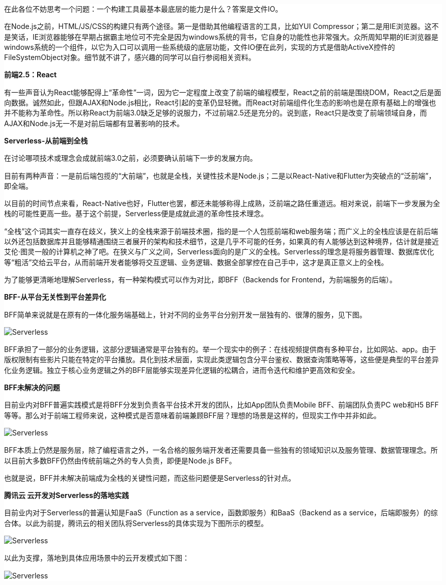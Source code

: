 在此各位不妨思考一个问题：一个构建工具最基本最底层的能力是什么？答案是文件IO。

在Node.js之前，HTML/JS/CSS的构建只有两个途径。第一是借助其他编程语言的工具，比如YUI Compressor；第二是用IE浏览器。这不是笑话，IE浏览器能够在早期占据霸主地位可不完全是因为windows系统的背书，它自身的功能性也非常强大。众所周知早期的IE浏览器是windows系统的一个组件，以它为入口可以调用一些系统级的底层功能，文件IO便在此列，实现的方式是借助ActiveX控件的FileSystemObject对象。细节就不讲了，感兴趣的同学可以自行参阅相关资料。

**前端2.5：React**

有一些声音认为React能够配得上“革命性”一词，因为它一定程度上改变了前端的编程模型，React之前的前端是围绕DOM，React之后是面向数据。诚然如此，但跟AJAX和Node.js相比，React引起的变革仍显轻微。而React对前端组件化生态的影响也是在原有基础上的增强也并不能称为革命性。所以称React为前端3.0缺乏足够的说服力，不过前端2.5还是充分的。说到底，React只是改变了前端领域自身，而AJAX和Node.js无一不是对前后端都有显著影响的技术。

**Serverless-从前端到全栈**

在讨论哪项技术或理念会成就前端3.0之前，必须要确认前端下一步的发展方向。

目前有两种声音：一是前后端包揽的“大前端”，也就是全栈，关键性技术是Node.js；二是以React-Native和Flutter为突破点的“泛前端”，即全端。

以目前的时间节点来看，React-Native也好，Flutter也罢，都还未能够称得上成熟，泛前端之路任重道远。相对来说，前端下一步发展为全栈的可能性更高一些。基于这个前提，Serverless便是成就此道的革命性技术理念。

“全栈”这个词其实一直存在歧义，狭义上的全栈来源于前端技术圈，指的是一个人包揽前端和web服务端；而广义上的全栈应该是在前后端以外还包括数据库并且能够精通围绕三者展开的架构和技术细节，这是几乎不可能的任务，如果真的有人能够达到这种境界，估计就是接近艾伦·图灵一般的计算机之神了吧。在狭义与广义之间，Serverless面向的是广义的全栈。Serverless的理念是将服务器管理、数据库优化等“粗活”交给云平台，从而前端开发者能够将交互逻辑、业务逻辑、数据全部掌控在自己手中，这才是真正意义上的全栈。

为了能够更清晰地理解Serverless，有一种架构模式可以作为对比，即BFF（Backends for Frontend，为前端服务的后端）。

**BFF-从平台无关性到平台差异化**

BFF简单来说就是在原有的一体化服务端基础上，针对不同的业务平台分别开发一层独有的、很薄的服务，见下图。

![Serverless](https://img.serverlesscloud.cn/qianyi/images/l7x0FXB2eW7ibWsCibiaAIeGFC7dLbCTXG7ibibaBVLuic0JG1j4r7h11qGw6KiaMmS8Gl9x8x470dlPvoCticiadiasDfrg.jpg)

BFF承担了一部分的业务逻辑，这部分逻辑通常是平台独有的。举一个现实中的例子：在线视频提供商有多种平台，比如网站、app。由于版权限制有些影片只能在特定的平台播放。具化到技术层面，实现此类逻辑包含分平台鉴权、数据查询策略等等，这些便是典型的平台差异化业务逻辑。独立于核心业务逻辑之外的BFF层能够实现差异化逻辑的松耦合，进而令迭代和维护更高效和安全。

**BFF未解决的问题**

目前业内对BFF普遍实践模式是将BFF分发到负责各平台技术开发的团队，比如App团队负责Mobile BFF、前端团队负责PC web和H5 BFF等等。那么对于前端工程师来说，这种模式是否意味着前端兼顾BFF层？理想的场景是这样的，但现实工作中并非如此。

![Serverless](https://img.serverlesscloud.cn/qianyi/images/l7x0FXB2eW7ibWsCibiaAIeGFC7dLbCTXG7iaz6m3OExEkggfYY3AdxFmYBwr0ViaYUicoicWcyFeZk2FPDI6leQJcic8Q.jpg)

BFF本质上仍然是服务层，除了编程语言之外，一名合格的服务端开发者还需要具备一些独有的领域知识以及服务管理、数据管理理念。所以目前大多数BFF仍然由传统前端之外的专人负责，即便是Node.js BFF。

也就是说，BFF并未解决前端成为全栈的关键性问题，而这些问题便是Serverless的针对点。


**腾讯云 云开发对Serverless的落地实践**

目前业内对于Serverless的普遍认知是FaaS（Function as a service，函数即服务）和BaaS（Backend as a service，后端即服务）的综合体。以此为前提，腾讯云的相关团队将Serverless的具体实现为下图所示的模型。

![Serverless](https://img.serverlesscloud.cn/qianyi/images/l7x0FXB2eW7ibWsCibiaAIeGFC7dLbCTXG7j3Uham8hdKyx5KibSnMibnBlLn0JTY6myH15l7GpAxXLQxbA3H4dfa1A.jpg)

以此为支撑，落地到具体应用场景中的云开发模式如下图：

![Serverless](https://img.serverlesscloud.cn/qianyi/images/l7x0FXB2eW7ibWsCibiaAIeGFC7dLbCTXG7w6kSC8YkqoEbPDrROrdFY8iaBnQTEl3a3D7ht4bApommCHamGDvYzvQ.jpg)
